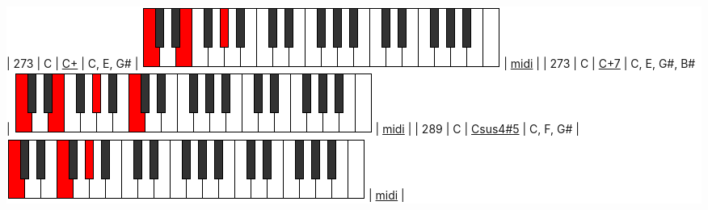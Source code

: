 | 273 | C | [C+](ChordCNaturalAugmented.md) | C, E, G# | ![C+](ChordCNaturalAugmentedRootPosition.png) | [midi](ChordCNaturalAugmentedRootPosition.mid) |
| 273 | C | [C+7](ChordCNaturalAugmentedAugmentedSeventh.md) | C, E, G#, B# | ![C+7](ChordCNaturalAugmentedAugmentedSeventhRootPosition.png) | [midi](ChordCNaturalAugmentedAugmentedSeventhRootPosition.mid) |
| 289 | C | [Csus4#5](ChordCNaturalSuspendedFourthSharpFifth.md) | C, F, G# | ![Csus4#5](ChordCNaturalSuspendedFourthSharpFifthRootPosition.png) | [midi](ChordCNaturalSuspendedFourthSharpFifthRootPosition.mid) |

